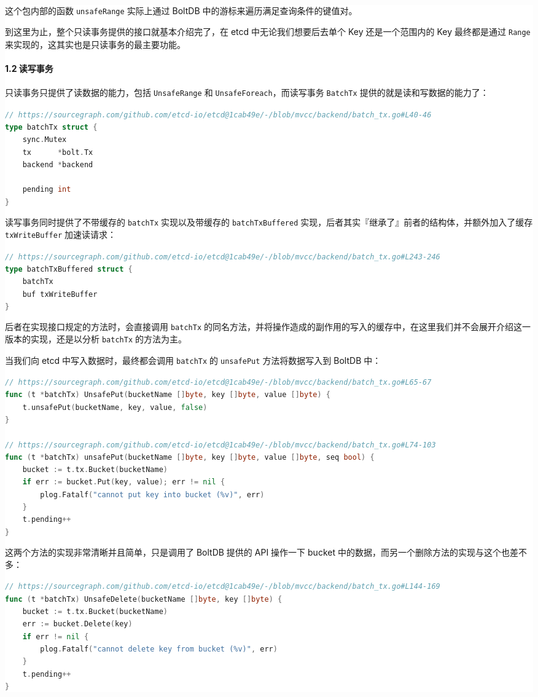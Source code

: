 这个包内部的函数 `unsafeRange` 实际上通过 BoltDB 中的游标来遍历满足查询条件的键值对。

到这里为止，整个只读事务提供的接口就基本介绍完了，在 etcd 中无论我们想要后去单个 Key 还是一个范围内的 Key 最终都是通过 `Range` 来实现的，这其实也是只读事务的最主要功能。

#### 1.2 读写事务

只读事务只提供了读数据的能力，包括 `UnsafeRange` 和 `UnsafeForeach`，而读写事务 `BatchTx` 提供的就是读和写数据的能力了：

```go
// https://sourcegraph.com/github.com/etcd-io/etcd@1cab49e/-/blob/mvcc/backend/batch_tx.go#L40-46
type batchTx struct {
    sync.Mutex
    tx      *bolt.Tx
    backend *backend

    pending int
}
```

读写事务同时提供了不带缓存的 `batchTx` 实现以及带缓存的 `batchTxBuffered` 实现，后者其实『继承了』前者的结构体，并额外加入了缓存 `txWriteBuffer` 加速读请求：

```go
// https://sourcegraph.com/github.com/etcd-io/etcd@1cab49e/-/blob/mvcc/backend/batch_tx.go#L243-246
type batchTxBuffered struct {
    batchTx
    buf txWriteBuffer
}
```

后者在实现接口规定的方法时，会直接调用 `batchTx` 的同名方法，并将操作造成的副作用的写入的缓存中，在这里我们并不会展开介绍这一版本的实现，还是以分析 `batchTx` 的方法为主。

当我们向 etcd 中写入数据时，最终都会调用 `batchTx` 的 `unsafePut` 方法将数据写入到 BoltDB 中：

```go
// https://sourcegraph.com/github.com/etcd-io/etcd@1cab49e/-/blob/mvcc/backend/batch_tx.go#L65-67
func (t *batchTx) UnsafePut(bucketName []byte, key []byte, value []byte) {
    t.unsafePut(bucketName, key, value, false)
}

// https://sourcegraph.com/github.com/etcd-io/etcd@1cab49e/-/blob/mvcc/backend/batch_tx.go#L74-103
func (t *batchTx) unsafePut(bucketName []byte, key []byte, value []byte, seq bool) {
    bucket := t.tx.Bucket(bucketName)
    if err := bucket.Put(key, value); err != nil {
        plog.Fatalf("cannot put key into bucket (%v)", err)
    }
    t.pending++
}
```

这两个方法的实现非常清晰并且简单，只是调用了 BoltDB 提供的 API 操作一下 bucket 中的数据，而另一个删除方法的实现与这个也差不多：

```go
// https://sourcegraph.com/github.com/etcd-io/etcd@1cab49e/-/blob/mvcc/backend/batch_tx.go#L144-169
func (t *batchTx) UnsafeDelete(bucketName []byte, key []byte) {
    bucket := t.tx.Bucket(bucketName)
    err := bucket.Delete(key)
    if err != nil {
        plog.Fatalf("cannot delete key from bucket (%v)", err)
    }
    t.pending++
}
```
